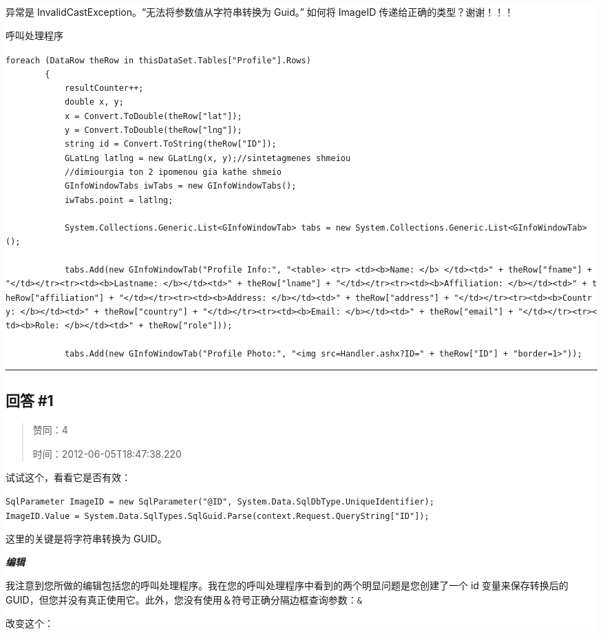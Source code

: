 ```
```

异常是 InvalidCastException。“无法将参数值从字符串转换为 Guid。” 如何将 ImageID 传递给正确的类型？谢谢！！！

呼叫处理程序

```
foreach (DataRow theRow in thisDataSet.Tables["Profile"].Rows)
        {
            resultCounter++; 
            double x, y;
            x = Convert.ToDouble(theRow["lat"]);
            y = Convert.ToDouble(theRow["lng"]);
            string id = Convert.ToString(theRow["ID"]);
            GLatLng latlng = new GLatLng(x, y);//sintetagmenes shmeiou
            //dimiourgia ton 2 ipomenou gia kathe shmeio
            GInfoWindowTabs iwTabs = new GInfoWindowTabs();
            iwTabs.point = latlng;

            System.Collections.Generic.List<GInfoWindowTab> tabs = new System.Collections.Generic.List<GInfoWindowTab>();

            tabs.Add(new GInfoWindowTab("Profile Info:", "<table> <tr> <td><b>Name: </b> </td><td>" + theRow["fname"] + "</td></tr><tr><td><b>Lastname: </b></td><td>" + theRow["lname"] + "</td></tr><tr><td><b>Affiliation: </b></td><td>" + theRow["affiliation"] + "</td></tr><tr><td><b>Address: </b></td><td>" + theRow["address"] + "</td></tr><tr><td><b>Country: </b></td><td>" + theRow["country"] + "</td></tr><tr><td><b>Email: </b></td><td>" + theRow["email"] + "</td></tr><tr><td><b>Role: </b></td><td>" + theRow["role"]));

            tabs.Add(new GInfoWindowTab("Profile Photo:", "<img src=Handler.ashx?ID=" + theRow["ID"] + "border=1>")); 
```

* * *

## 回答 #1

> 赞同：4
> 
> 时间：2012-06-05T18:47:38.220

试试这个，看看它是否有效：

```
SqlParameter ImageID = new SqlParameter("@ID", System.Data.SqlDbType.UniqueIdentifier);
ImageID.Value = System.Data.SqlTypes.SqlGuid.Parse(context.Request.QueryString["ID"]); 
```

这里的关键是将字符串转换为 GUID。

***编辑***

我注意到您所做的编辑包括您的呼叫处理程序。我在您的呼叫处理程序中看到的两个明显问题是您创建了一个 id 变量来保存转换后的 GUID，但您并没有真正使用它。此外，您没有使用＆符号正确分隔边框查询参数：`&`

改变这个：
